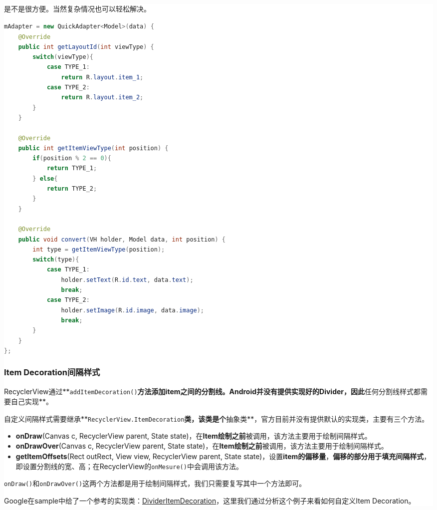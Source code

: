 是不是很方便。当然复杂情况也可以轻松解决。
``` java
mAdapter = new QuickAdapter<Model>(data) {
    @Override
    public int getLayoutId(int viewType) {
        switch(viewType){
            case TYPE_1:
                return R.layout.item_1;
            case TYPE_2:
                return R.layout.item_2;
        }
    }

    @Override
    public int getItemViewType(int position) {
        if(position % 2 == 0){
            return TYPE_1;
        } else{
            return TYPE_2;
        }
    }

    @Override
    public void convert(VH holder, Model data, int position) {
        int type = getItemViewType(position);
        switch(type){
            case TYPE_1:
                holder.setText(R.id.text, data.text);
                break;
            case TYPE_2:
                holder.setImage(R.id.image, data.image);
                break;
        }
    }
};
```


### Item Decoration间隔样式

RecyclerView通过**`addItemDecoration()`**方法添加item之间的分割线。Android并没有提供实现好的Divider，因此**任何分割线样式都需要自己实现**。

自定义间隔样式需要继承**`RecyclerView.ItemDecoration`**类，该类是个**抽象类**，官方目前并没有提供默认的实现类，主要有三个方法。
- **onDraw**(Canvas c, RecyclerView parent, State state)，在**Item绘制之前**被调用，该方法主要用于绘制间隔样式。
- **onDrawOver**(Canvas c, RecyclerView parent, State state)，在**Item绘制之前**被调用，该方法主要用于绘制间隔样式。
- **getItemOffsets**(Rect outRect, View view, RecyclerView parent, State state)，设置**item的偏移量**，**偏移的部分用于填充间隔样式**，即设置分割线的宽、高；在RecyclerView的`onMesure()`中会调用该方法。

`onDraw()`和`onDrawOver()`这两个方法都是用于绘制间隔样式，我们只需要复写其中一个方法即可。

Google在sample中给了一个参考的实现类：[DividerItemDecoration](https://android.googlesource.com/platform/development/%2B/master/samples/Support7Demos/src/com/example/android/supportv7/widget/decorator/DividerItemDecoration.java)，这里我们通过分析这个例子来看如何自定义Item Decoration。
